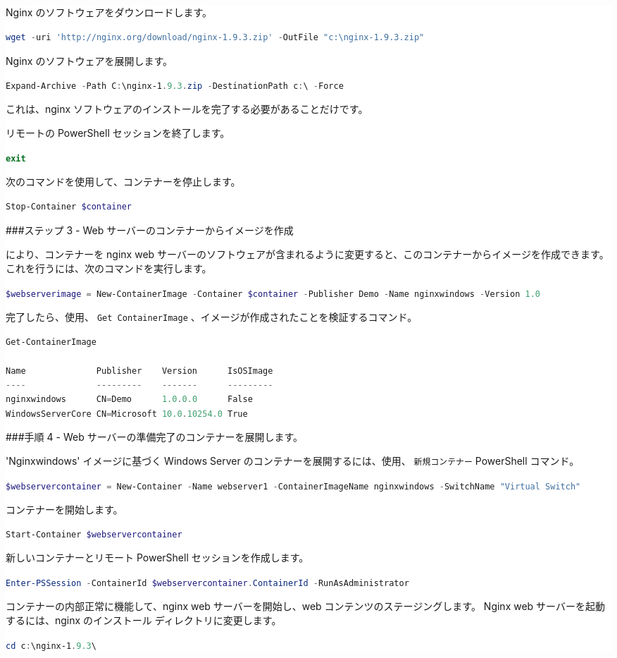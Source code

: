 Nginx のソフトウェアをダウンロードします。
``` PowerShell
wget -uri 'http://nginx.org/download/nginx-1.9.3.zip' -OutFile "c:\nginx-1.9.3.zip"
```

Nginx のソフトウェアを展開します。
``` PowerShell
Expand-Archive -Path C:\nginx-1.9.3.zip -DestinationPath c:\ -Force
```
これは、nginx ソフトウェアのインストールを完了する必要があることだけです。

リモートの PowerShell セッションを終了します。
``` PowerShell
exit
```

次のコマンドを使用して、コンテナーを停止します。

``` PowerShell
Stop-Container $container
```
###ステップ 3 - Web サーバーのコンテナーからイメージを作成

により、コンテナーを nginx web サーバーのソフトウェアが含まれるように変更すると、このコンテナーからイメージを作成できます。
これを行うには、次のコマンドを実行します。
``` PowerShell
$webserverimage = New-ContainerImage -Container $container -Publisher Demo -Name nginxwindows -Version 1.0
```
完了したら、使用、 `Get ContainerImage` 、イメージが作成されたことを検証するコマンド。

``` PowerShell
Get-ContainerImage

Name              Publisher    Version      IsOSImage
----              ---------    -------      ---------
nginxwindows      CN=Demo      1.0.0.0      False
WindowsServerCore CN=Microsoft 10.0.10254.0 True
```

###手順 4 - Web サーバーの準備完了のコンテナーを展開します。

'Nginxwindows' イメージに基づく Windows Server のコンテナーを展開するには、使用、 `新規コンテナー` PowerShell コマンド。

``` PowerShell
$webservercontainer = New-Container -Name webserver1 -ContainerImageName nginxwindows -SwitchName "Virtual Switch"
```

コンテナーを開始します。
``` PowerShell
Start-Container $webservercontainer
```

新しいコンテナーとリモート PowerShell セッションを作成します。
``` PowerShell
Enter-PSSession -ContainerId $webservercontainer.ContainerId -RunAsAdministrator
```

コンテナーの内部正常に機能して、nginx web サーバーを開始し、web コンテンツのステージングします。
Nginx web サーバーを起動するには、nginx のインストール ディレクトリに変更します。
``` PowerShell
cd c:\nginx-1.9.3\
```
